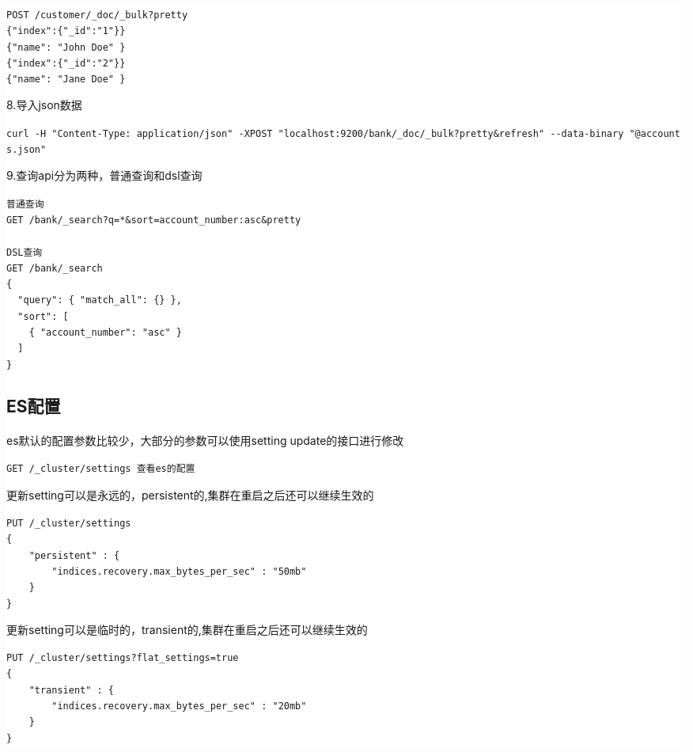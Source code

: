 ```
POST /customer/_doc/_bulk?pretty
{"index":{"_id":"1"}}
{"name": "John Doe" }
{"index":{"_id":"2"}}
{"name": "Jane Doe" }
```

8.导入json数据

```
curl -H "Content-Type: application/json" -XPOST "localhost:9200/bank/_doc/_bulk?pretty&refresh" --data-binary "@accounts.json"
```

9.查询api分为两种，普通查询和dsl查询

```
普通查询
GET /bank/_search?q=*&sort=account_number:asc&pretty

DSL查询
GET /bank/_search
{
  "query": { "match_all": {} },
  "sort": [
    { "account_number": "asc" }
  ]
}
```

## ES配置 ##

es默认的配置参数比较少，大部分的参数可以使用setting update的接口进行修改

```
GET /_cluster/settings 查看es的配置
```

更新setting可以是永远的，persistent的,集群在重启之后还可以继续生效的

```
PUT /_cluster/settings
{
    "persistent" : {
        "indices.recovery.max_bytes_per_sec" : "50mb"
    }
}
```

更新setting可以是临时的，transient的,集群在重启之后还可以继续生效的

```
PUT /_cluster/settings?flat_settings=true
{
    "transient" : {
        "indices.recovery.max_bytes_per_sec" : "20mb"
    }
}
```
